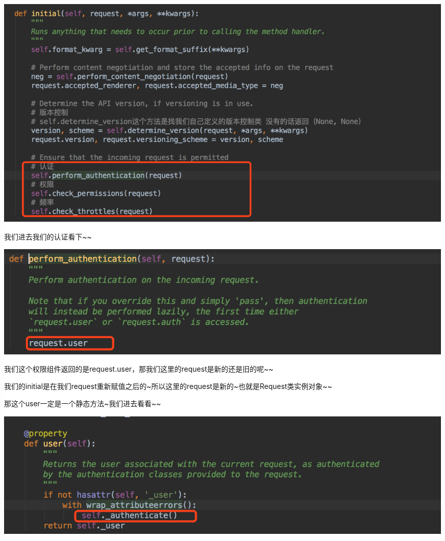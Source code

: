 ![img](assets/1349080-20180920164024386-474836909.png)

我们进去我们的认证看下~~

![img](assets/1349080-20180920164124960-1427167148.png)

我们这个权限组件返回的是request.user，那我们这里的request是新的还是旧的呢~~

我们的initial是在我们request重新赋值之后的~所以这里的request是新的~也就是Request类实例对象~~

那这个user一定是一个静态方法~我们进去看看~~

![img](assets/1349080-20180920165156941-1054246595.png)
